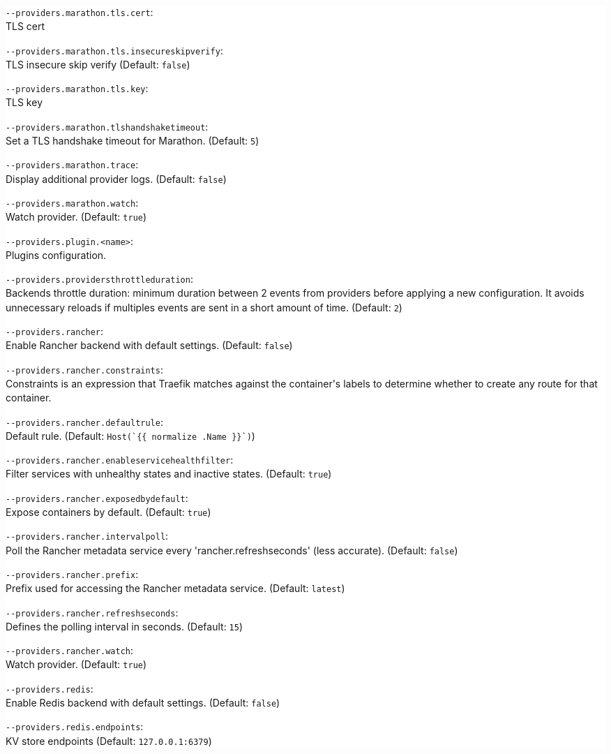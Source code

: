 `--providers.marathon.tls.cert`:  
TLS cert

`--providers.marathon.tls.insecureskipverify`:  
TLS insecure skip verify (Default: `false`)

`--providers.marathon.tls.key`:  
TLS key

`--providers.marathon.tlshandshaketimeout`:  
Set a TLS handshake timeout for Marathon. (Default: `5`)

`--providers.marathon.trace`:  
Display additional provider logs. (Default: `false`)

`--providers.marathon.watch`:  
Watch provider. (Default: `true`)

`--providers.plugin.<name>`:  
Plugins configuration.

`--providers.providersthrottleduration`:  
Backends throttle duration: minimum duration between 2 events from providers before applying a new configuration. It avoids unnecessary reloads if multiples events are sent in a short amount of time. (Default: `2`)

`--providers.rancher`:  
Enable Rancher backend with default settings. (Default: `false`)

`--providers.rancher.constraints`:  
Constraints is an expression that Traefik matches against the container's labels to determine whether to create any route for that container.

`--providers.rancher.defaultrule`:  
Default rule. (Default: `` Host(`{{ normalize .Name }}`) ``)

`--providers.rancher.enableservicehealthfilter`:  
Filter services with unhealthy states and inactive states. (Default: `true`)

`--providers.rancher.exposedbydefault`:  
Expose containers by default. (Default: `true`)

`--providers.rancher.intervalpoll`:  
Poll the Rancher metadata service every 'rancher.refreshseconds' (less accurate). (Default: `false`)

`--providers.rancher.prefix`:  
Prefix used for accessing the Rancher metadata service. (Default: `latest`)

`--providers.rancher.refreshseconds`:  
Defines the polling interval in seconds. (Default: `15`)

`--providers.rancher.watch`:  
Watch provider. (Default: `true`)

`--providers.redis`:  
Enable Redis backend with default settings. (Default: `false`)

`--providers.redis.endpoints`:  
KV store endpoints (Default: `127.0.0.1:6379`)
